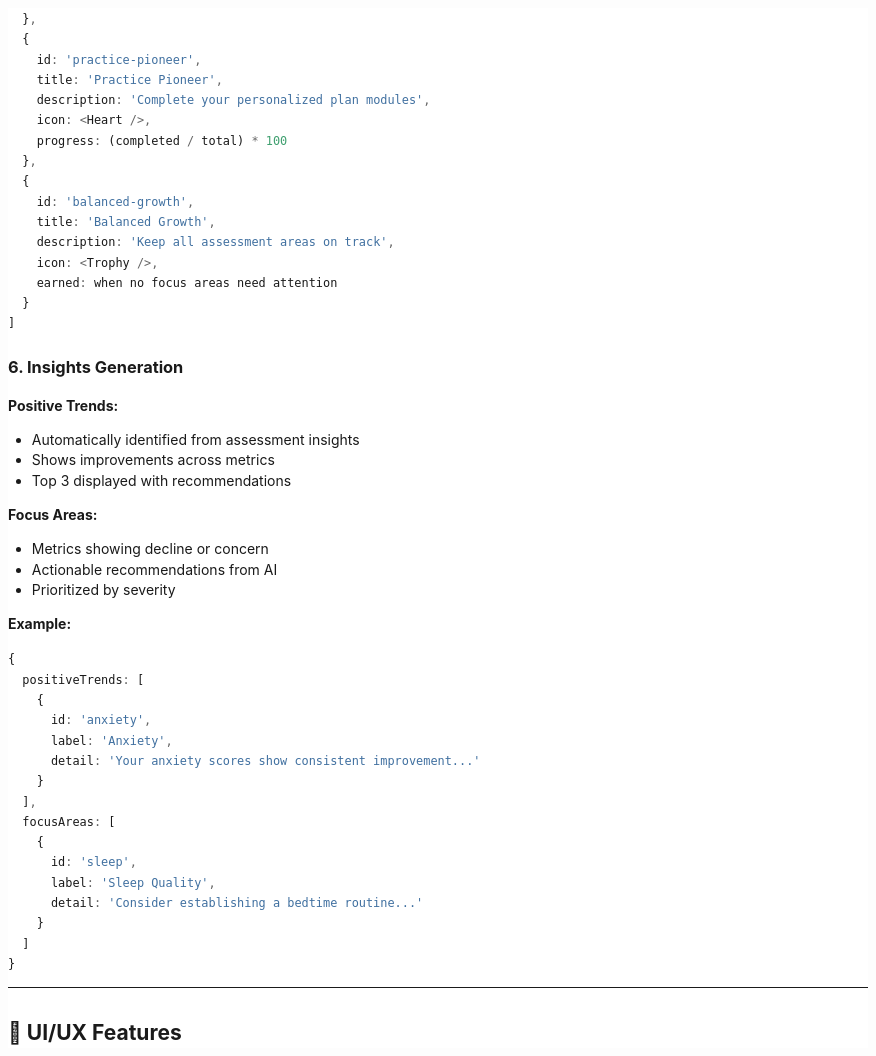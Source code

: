 ```typescript
  },
  {
    id: 'practice-pioneer',
    title: 'Practice Pioneer',
    description: 'Complete your personalized plan modules',
    icon: <Heart />,
    progress: (completed / total) * 100
  },
  {
    id: 'balanced-growth',
    title: 'Balanced Growth',
    description: 'Keep all assessment areas on track',
    icon: <Trophy />,
    earned: when no focus areas need attention
  }
]
```

### **6. Insights Generation**

**Positive Trends:**
- Automatically identified from assessment insights
- Shows improvements across metrics
- Top 3 displayed with recommendations

**Focus Areas:**
- Metrics showing decline or concern
- Actionable recommendations from AI
- Prioritized by severity

**Example:**
```typescript
{
  positiveTrends: [
    {
      id: 'anxiety',
      label: 'Anxiety',
      detail: 'Your anxiety scores show consistent improvement...'
    }
  ],
  focusAreas: [
    {
      id: 'sleep',
      label: 'Sleep Quality',
      detail: 'Consider establishing a bedtime routine...'
    }
  ]
}
```

---

## 🎨 UI/UX Features

